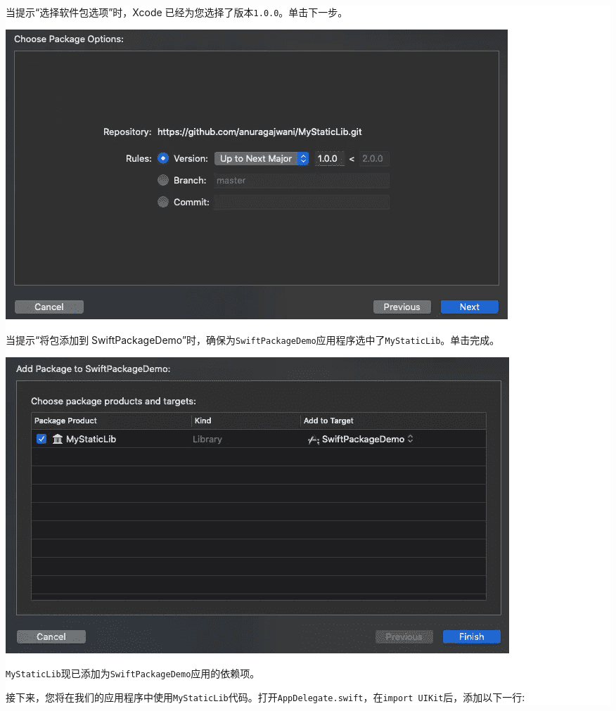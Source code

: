 当提示“选择软件包选项”时，Xcode 已经为您选择了版本`1.0.0`。单击下一步。

![](img/8b4ca58b4fd874d4ee1bebfa5535238c.png)

当提示“将包添加到 SwiftPackageDemo”时，确保为`SwiftPackageDemo`应用程序选中了`MyStaticLib`。单击完成。

![](img/55332e46fb3b00fefffc1e23c07219d4.png)

`MyStaticLib`现已添加为`SwiftPackageDemo`应用的依赖项。

接下来，您将在我们的应用程序中使用`MyStaticLib`代码。打开`AppDelegate.swift`，在`import UIKit`后，添加以下一行:

